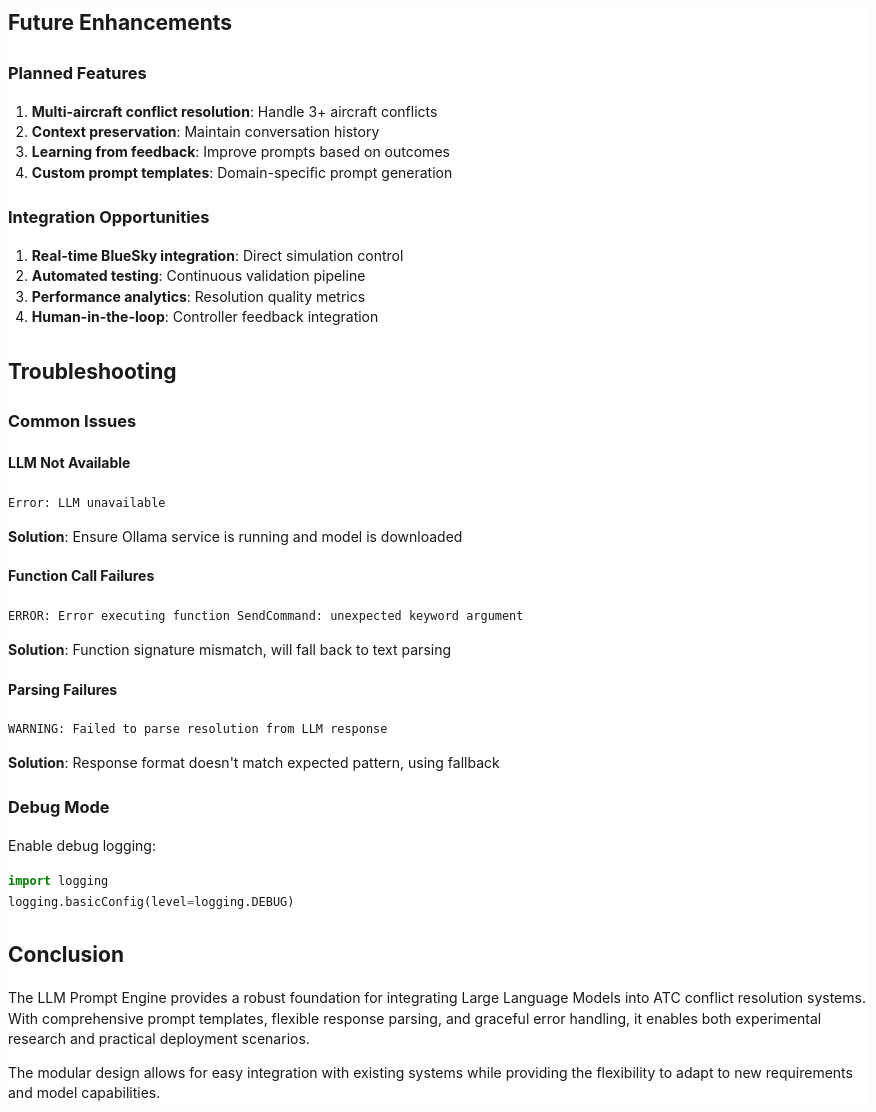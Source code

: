 ## Future Enhancements

### Planned Features
1. **Multi-aircraft conflict resolution**: Handle 3+ aircraft conflicts
2. **Context preservation**: Maintain conversation history
3. **Learning from feedback**: Improve prompts based on outcomes
4. **Custom prompt templates**: Domain-specific prompt generation

### Integration Opportunities
1. **Real-time BlueSky integration**: Direct simulation control
2. **Automated testing**: Continuous validation pipeline
3. **Performance analytics**: Resolution quality metrics
4. **Human-in-the-loop**: Controller feedback integration

## Troubleshooting

### Common Issues

#### LLM Not Available
```
Error: LLM unavailable
```
**Solution**: Ensure Ollama service is running and model is downloaded

#### Function Call Failures
```
ERROR: Error executing function SendCommand: unexpected keyword argument
```
**Solution**: Function signature mismatch, will fall back to text parsing

#### Parsing Failures
```
WARNING: Failed to parse resolution from LLM response
```
**Solution**: Response format doesn't match expected pattern, using fallback

### Debug Mode
Enable debug logging:
```python
import logging
logging.basicConfig(level=logging.DEBUG)
```

## Conclusion

The LLM Prompt Engine provides a robust foundation for integrating Large Language Models into ATC conflict resolution systems. With comprehensive prompt templates, flexible response parsing, and graceful error handling, it enables both experimental research and practical deployment scenarios.

The modular design allows for easy integration with existing systems while providing the flexibility to adapt to new requirements and model capabilities.
